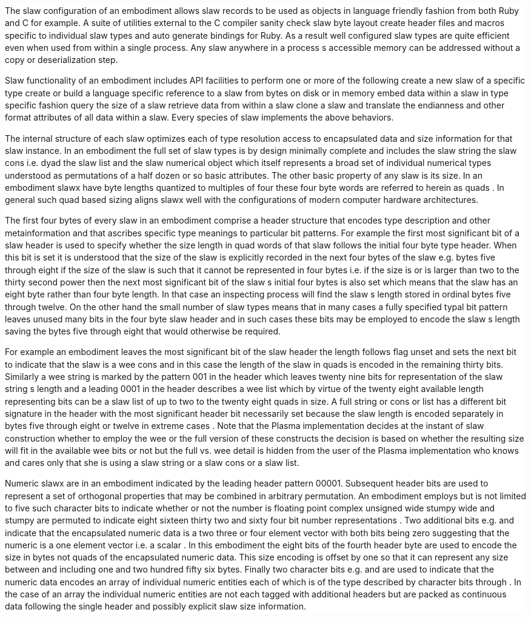 The slaw configuration of an embodiment allows slaw records to be used as objects in language friendly fashion from both Ruby and C for example. A suite of utilities external to the C compiler sanity check slaw byte layout create header files and macros specific to individual slaw types and auto generate bindings for Ruby. As a result well configured slaw types are quite efficient even when used from within a single process. Any slaw anywhere in a process s accessible memory can be addressed without a copy or deserialization step.

Slaw functionality of an embodiment includes API facilities to perform one or more of the following create a new slaw of a specific type create or build a language specific reference to a slaw from bytes on disk or in memory embed data within a slaw in type specific fashion query the size of a slaw retrieve data from within a slaw clone a slaw and translate the endianness and other format attributes of all data within a slaw. Every species of slaw implements the above behaviors.

The internal structure of each slaw optimizes each of type resolution access to encapsulated data and size information for that slaw instance. In an embodiment the full set of slaw types is by design minimally complete and includes the slaw string the slaw cons i.e. dyad the slaw list and the slaw numerical object which itself represents a broad set of individual numerical types understood as permutations of a half dozen or so basic attributes. The other basic property of any slaw is its size. In an embodiment slawx have byte lengths quantized to multiples of four these four byte words are referred to herein as quads . In general such quad based sizing aligns slawx well with the configurations of modern computer hardware architectures.

The first four bytes of every slaw in an embodiment comprise a header structure that encodes type description and other metainformation and that ascribes specific type meanings to particular bit patterns. For example the first most significant bit of a slaw header is used to specify whether the size length in quad words of that slaw follows the initial four byte type header. When this bit is set it is understood that the size of the slaw is explicitly recorded in the next four bytes of the slaw e.g. bytes five through eight if the size of the slaw is such that it cannot be represented in four bytes i.e. if the size is or is larger than two to the thirty second power then the next most significant bit of the slaw s initial four bytes is also set which means that the slaw has an eight byte rather than four byte length. In that case an inspecting process will find the slaw s length stored in ordinal bytes five through twelve. On the other hand the small number of slaw types means that in many cases a fully specified typal bit pattern leaves unused many bits in the four byte slaw header and in such cases these bits may be employed to encode the slaw s length saving the bytes five through eight that would otherwise be required.

For example an embodiment leaves the most significant bit of the slaw header the length follows flag unset and sets the next bit to indicate that the slaw is a wee cons and in this case the length of the slaw in quads is encoded in the remaining thirty bits. Similarly a wee string is marked by the pattern 001 in the header which leaves twenty nine bits for representation of the slaw string s length and a leading 0001 in the header describes a wee list which by virtue of the twenty eight available length representing bits can be a slaw list of up to two to the twenty eight quads in size. A full string or cons or list has a different bit signature in the header with the most significant header bit necessarily set because the slaw length is encoded separately in bytes five through eight or twelve in extreme cases . Note that the Plasma implementation decides at the instant of slaw construction whether to employ the wee or the full version of these constructs the decision is based on whether the resulting size will fit in the available wee bits or not but the full vs. wee detail is hidden from the user of the Plasma implementation who knows and cares only that she is using a slaw string or a slaw cons or a slaw list.

Numeric slawx are in an embodiment indicated by the leading header pattern 00001. Subsequent header bits are used to represent a set of orthogonal properties that may be combined in arbitrary permutation. An embodiment employs but is not limited to five such character bits to indicate whether or not the number is floating point complex unsigned wide stumpy wide and stumpy are permuted to indicate eight sixteen thirty two and sixty four bit number representations . Two additional bits e.g. and indicate that the encapsulated numeric data is a two three or four element vector with both bits being zero suggesting that the numeric is a one element vector i.e. a scalar . In this embodiment the eight bits of the fourth header byte are used to encode the size in bytes not quads of the encapsulated numeric data. This size encoding is offset by one so that it can represent any size between and including one and two hundred fifty six bytes. Finally two character bits e.g. and are used to indicate that the numeric data encodes an array of individual numeric entities each of which is of the type described by character bits through . In the case of an array the individual numeric entities are not each tagged with additional headers but are packed as continuous data following the single header and possibly explicit slaw size information.
